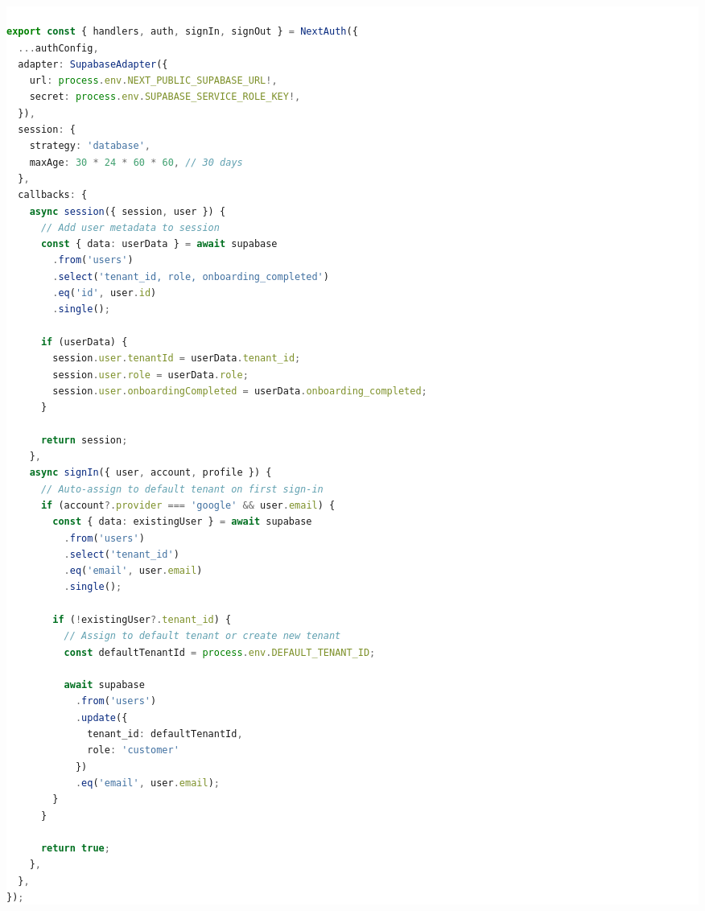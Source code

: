 ```typescript

export const { handlers, auth, signIn, signOut } = NextAuth({
  ...authConfig,
  adapter: SupabaseAdapter({
    url: process.env.NEXT_PUBLIC_SUPABASE_URL!,
    secret: process.env.SUPABASE_SERVICE_ROLE_KEY!,
  }),
  session: {
    strategy: 'database',
    maxAge: 30 * 24 * 60 * 60, // 30 days
  },
  callbacks: {
    async session({ session, user }) {
      // Add user metadata to session
      const { data: userData } = await supabase
        .from('users')
        .select('tenant_id, role, onboarding_completed')
        .eq('id', user.id)
        .single();

      if (userData) {
        session.user.tenantId = userData.tenant_id;
        session.user.role = userData.role;
        session.user.onboardingCompleted = userData.onboarding_completed;
      }

      return session;
    },
    async signIn({ user, account, profile }) {
      // Auto-assign to default tenant on first sign-in
      if (account?.provider === 'google' && user.email) {
        const { data: existingUser } = await supabase
          .from('users')
          .select('tenant_id')
          .eq('email', user.email)
          .single();

        if (!existingUser?.tenant_id) {
          // Assign to default tenant or create new tenant
          const defaultTenantId = process.env.DEFAULT_TENANT_ID;

          await supabase
            .from('users')
            .update({
              tenant_id: defaultTenantId,
              role: 'customer'
            })
            .eq('email', user.email);
        }
      }

      return true;
    },
  },
});
```
